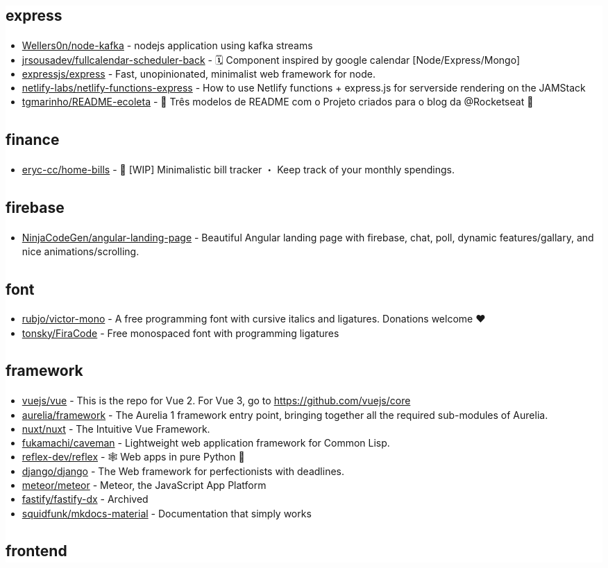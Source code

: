 ## express 

- [Wellers0n/node-kafka](https://github.com/Wellers0n/node-kafka) - nodejs application using kafka streams
- [jrsousadev/fullcalendar-scheduler-back](https://github.com/jrsousadev/fullcalendar-scheduler-back) - 🗓️ Component inspired by google calendar [Node/Express/Mongo]
- [expressjs/express](https://github.com/expressjs/express) - Fast, unopinionated, minimalist web framework for node.
- [netlify-labs/netlify-functions-express](https://github.com/netlify-labs/netlify-functions-express) - How to use Netlify functions + express.js for serverside rendering on the JAMStack
- [tgmarinho/README-ecoleta](https://github.com/tgmarinho/README-ecoleta) - 🎁  Três modelos de README com o Projeto criados para o blog da @Rocketseat 🚀

## finance 

- [eryc-cc/home-bills](https://github.com/eryc-cc/home-bills) - 🌋 [WIP] Minimalistic bill tracker ・ Keep track of your monthly spendings.

## firebase 

- [NinjaCodeGen/angular-landing-page](https://github.com/NinjaCodeGen/angular-landing-page) - Beautiful Angular landing page with firebase, chat, poll, dynamic features/gallary, and nice animations/scrolling.

## font 

- [rubjo/victor-mono](https://github.com/rubjo/victor-mono) - A free programming font with cursive italics and ligatures. Donations welcome ❤️
- [tonsky/FiraCode](https://github.com/tonsky/FiraCode) - Free monospaced font with programming ligatures

## framework 

- [vuejs/vue](https://github.com/vuejs/vue) - This is the repo for Vue 2. For Vue 3, go to https://github.com/vuejs/core
- [aurelia/framework](https://github.com/aurelia/framework) - The Aurelia 1 framework entry point, bringing together all the required sub-modules of Aurelia.
- [nuxt/nuxt](https://github.com/nuxt/nuxt) - The Intuitive Vue Framework.
- [fukamachi/caveman](https://github.com/fukamachi/caveman) - Lightweight web application framework for Common Lisp.
- [reflex-dev/reflex](https://github.com/reflex-dev/reflex) - 🕸️ Web apps in pure Python 🐍
- [django/django](https://github.com/django/django) - The Web framework for perfectionists with deadlines.
- [meteor/meteor](https://github.com/meteor/meteor) - Meteor, the JavaScript App Platform
- [fastify/fastify-dx](https://github.com/fastify/fastify-dx) - Archived
- [squidfunk/mkdocs-material](https://github.com/squidfunk/mkdocs-material) - Documentation that simply works

## frontend 
